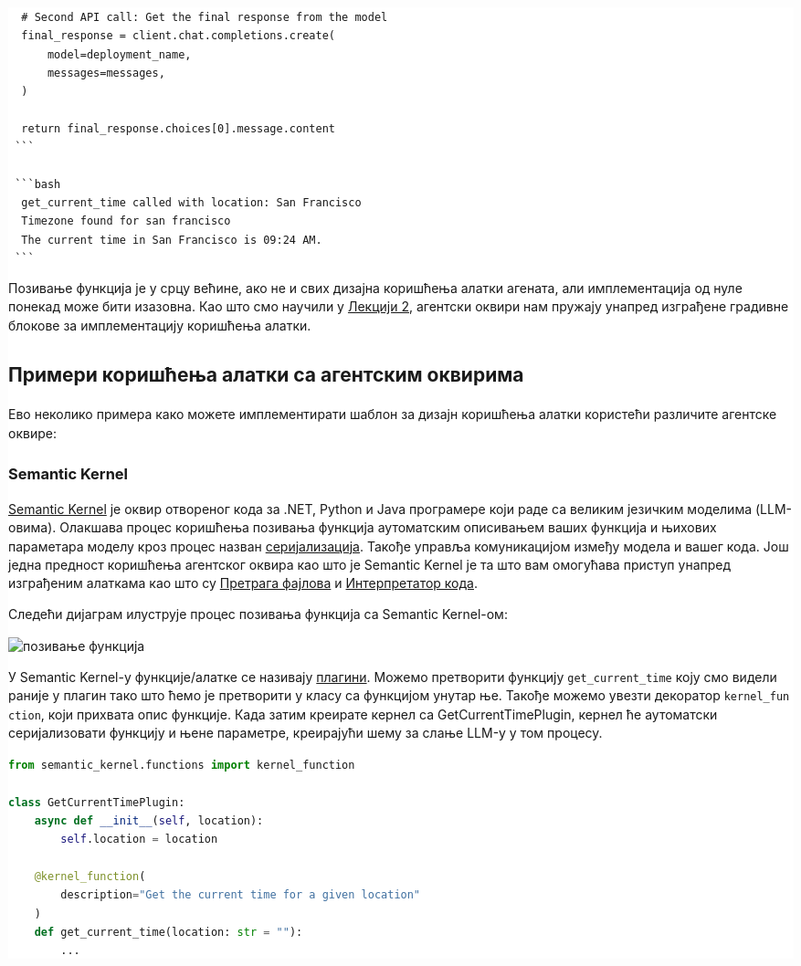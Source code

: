       # Second API call: Get the final response from the model
      final_response = client.chat.completions.create(
          model=deployment_name,
          messages=messages,
      )
  
      return final_response.choices[0].message.content
     ```

     ```bash
      get_current_time called with location: San Francisco
      Timezone found for san francisco
      The current time in San Francisco is 09:24 AM.
     ```

Позивање функција је у срцу већине, ако не и свих дизајна коришћења алатки агената, али имплементација од нуле понекад може бити изазовна. 
Као што смо научили у [Лекцији 2](../../../02-explore-agentic-frameworks), агентски оквири нам пружају унапред изграђене градивне блокове за имплементацију коришћења алатки.

## Примери коришћења алатки са агентским оквирима

Ево неколико примера како можете имплементирати шаблон за дизајн коришћења алатки користећи различите агентске оквире:

### Semantic Kernel

<a href="https://learn.microsoft.com/azure/ai-services/agents/overview" target="_blank">Semantic Kernel</a> је оквир отвореног кода за .NET, Python и Java програмере који раде са великим језичким моделима (LLM-овима). Олакшава процес коришћења позивања функција аутоматским описивањем ваших функција и њихових параметара моделу кроз процес назван <a href="https://learn.microsoft.com/semantic-kernel/concepts/ai-services/chat-completion/function-calling/?pivots=programming-language-python#1-serializing-the-functions" target="_blank">серијализација</a>. Такође управља комуникацијом између модела и вашег кода. Још једна предност коришћења агентског оквира као што је Semantic Kernel је та што вам омогућава приступ унапред изграђеним алаткама као што су <a href="https://github.com/microsoft/semantic-kernel/blob/main/python/samples/getting_started_with_agents/openai_assistant/step4_assistant_tool_file_search.py" target="_blank">Претрага фајлова</a> и <a href="https://github.com/microsoft/semantic-kernel/blob/main/python/samples/getting_started_with_agents/openai_assistant/step3_assistant_tool_code_interpreter.py" target="_blank">Интерпретатор кода</a>.

Следећи дијаграм илуструје процес позивања функција са Semantic Kernel-ом:

![позивање функција](../../../translated_images/functioncalling-diagram.a84006fc287f60140cc0a484ff399acd25f69553ea05186981ac4d5155f9c2f6.sr.png)

У Semantic Kernel-у функције/алатке се називају <a href="https://learn.microsoft.com/semantic-kernel/concepts/plugins/?pivots=programming-language-python" target="_blank">плагини</a>. Можемо претворити функцију `get_current_time` коју смо видели раније у плагин тако што ћемо је претворити у класу са функцијом унутар ње. Такође можемо увезти декоратор `kernel_function`, који прихвата опис функције. Када затим креирате кернел са GetCurrentTimePlugin, кернел ће аутоматски серијализовати функцију и њене параметре, креирајући шему за слање LLM-у у том процесу.

```python
from semantic_kernel.functions import kernel_function

class GetCurrentTimePlugin:
    async def __init__(self, location):
        self.location = location

    @kernel_function(
        description="Get the current time for a given location"
    )
    def get_current_time(location: str = ""):
        ...

```